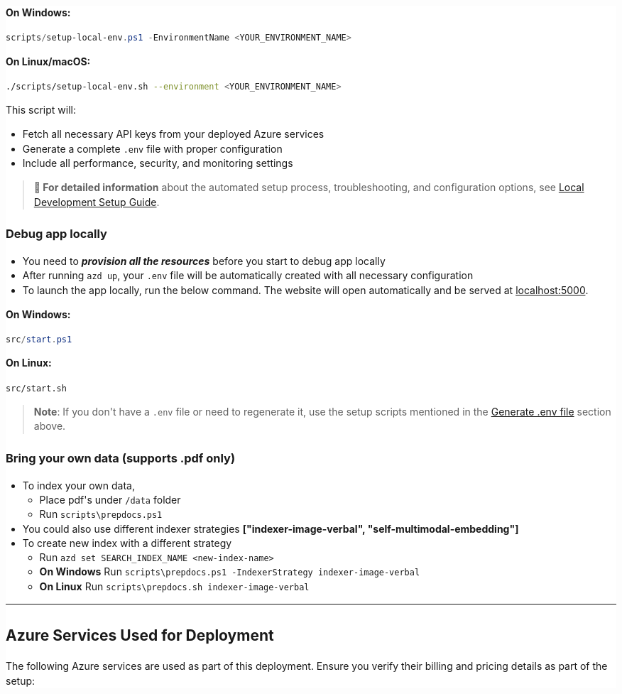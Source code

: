 **On Windows:**
```powershell
scripts/setup-local-env.ps1 -EnvironmentName <YOUR_ENVIRONMENT_NAME>
```

**On Linux/macOS:**
```bash
./scripts/setup-local-env.sh --environment <YOUR_ENVIRONMENT_NAME>
```

This script will:
- Fetch all necessary API keys from your deployed Azure services
- Generate a complete `.env` file with proper configuration
- Include all performance, security, and monitoring settings

> **📖 For detailed information** about the automated setup process, troubleshooting, and configuration options, see [Local Development Setup Guide](docs/local-development-setup.md).


### Debug app locally
- You need to ***provision all the resources*** before you start to debug app locally
- After running `azd up`, your `.env` file will be automatically created with all necessary configuration
- To launch the app locally, run the below command. The website will open automatically and be served at [localhost:5000](http://localhost:5000).

**On Windows:**
```powershell
src/start.ps1
```

**On Linux:**
```bash
src/start.sh
```

> **Note**: If you don't have a `.env` file or need to regenerate it, use the setup scripts mentioned in the [Generate .env file](#generate-env-file-for-existing-deployments) section above.

### Bring your own data (supports .pdf only)
- To index your own data,
   - Place pdf's under ```/data``` folder
   - Run ```scripts\prepdocs.ps1```
- You could also use different indexer strategies **["indexer-image-verbal", "self-multimodal-embedding"]**
- To create new index with a different strategy
  - Run ```azd set SEARCH_INDEX_NAME <new-index-name>```
  - **On Windows** Run ```scripts\prepdocs.ps1 -IndexerStrategy indexer-image-verbal ```
  - **On Linux** Run ```scripts\prepdocs.sh indexer-image-verbal ```
---

## Azure Services Used for Deployment  
The following Azure services are used as part of this deployment. Ensure you verify their billing and pricing details as part of the setup:  
  